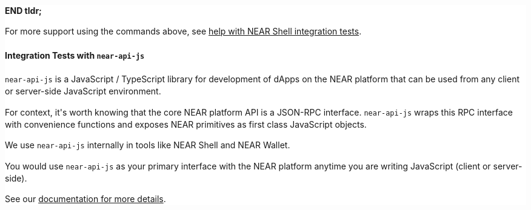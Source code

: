 **END tldr;**

For more support using the commands above, see [help with NEAR Shell integration tests](near-shell-help.md).

#### Integration Tests with `near-api-js`

`near-api-js` is a JavaScript / TypeScript library for development of dApps on the NEAR platform that can be used from any client or server-side JavaScript environment.

For context, it's worth knowing that the core NEAR platform API is a JSON-RPC interface. `near-api-js` wraps this RPC interface with convenience functions and exposes NEAR primitives as first class JavaScript objects.

We use `near-api-js` internally in tools like NEAR Shell and NEAR Wallet.

You would use `near-api-js` as your primary interface with the NEAR platform anytime you are writing JavaScript (client or server-side).

See our [documentation for more details](https://docs.near.org/docs/develop/front-end/introduction).
